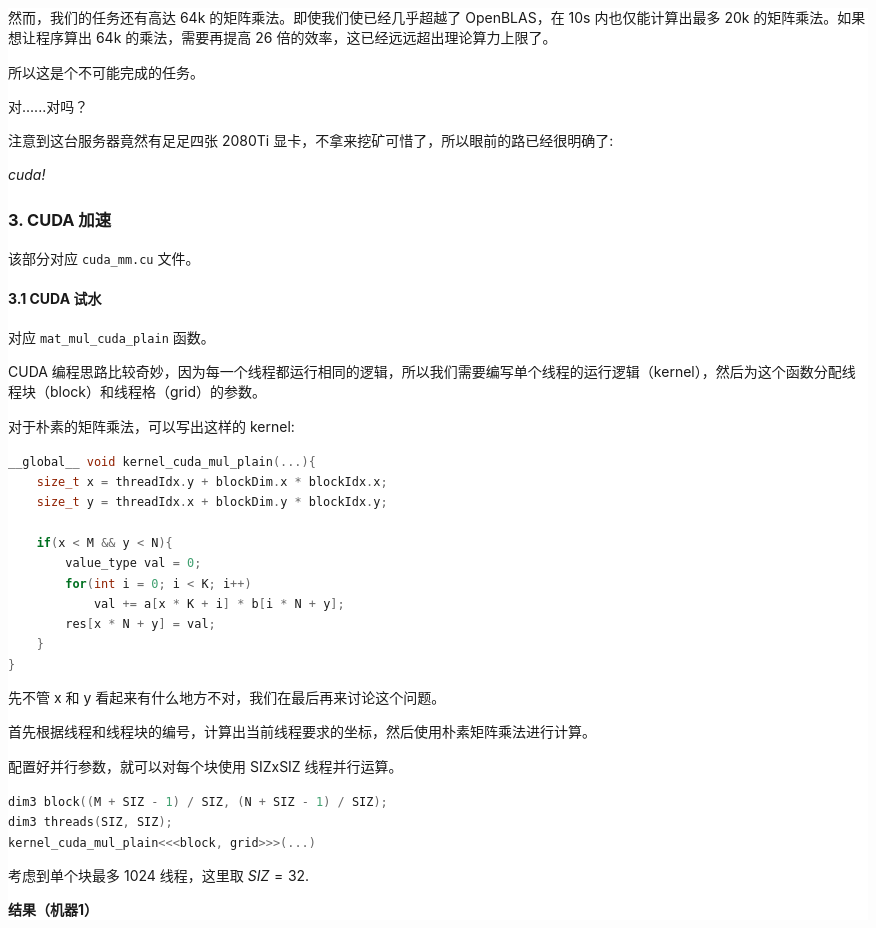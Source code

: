 然而，我们的任务还有高达 64k 的矩阵乘法。即使我们使已经几乎超越了 OpenBLAS，在 10s 内也仅能计算出最多 20k 的矩阵乘法。如果想让程序算出 64k 的乘法，需要再提高 26 倍的效率，这已经远远超出理论算力上限了。

所以这是个不可能完成的任务。

对......对吗？

注意到这台服务器竟然有足足四张 2080Ti 显卡，不拿来挖矿可惜了，所以眼前的路已经很明确了:

*cuda!*

### 3. CUDA 加速

该部分对应 `cuda_mm.cu` 文件。

#### 3.1 CUDA 试水

对应 `mat_mul_cuda_plain` 函数。

CUDA 编程思路比较奇妙，因为每一个线程都运行相同的逻辑，所以我们需要编写单个线程的运行逻辑（kernel），然后为这个函数分配线程块（block）和线程格（grid）的参数。

对于朴素的矩阵乘法，可以写出这样的 kernel:

```c
__global__ void kernel_cuda_mul_plain(...){
    size_t x = threadIdx.y + blockDim.x * blockIdx.x;
    size_t y = threadIdx.x + blockDim.y * blockIdx.y;

    if(x < M && y < N){
        value_type val = 0;
        for(int i = 0; i < K; i++)
            val += a[x * K + i] * b[i * N + y];
        res[x * N + y] = val;
    }
}
```

先不管 x 和 y 看起来有什么地方不对，我们在最后再来讨论这个问题。

首先根据线程和线程块的编号，计算出当前线程要求的坐标，然后使用朴素矩阵乘法进行计算。

配置好并行参数，就可以对每个块使用 SIZxSIZ 线程并行运算。

```c
dim3 block((M + SIZ - 1) / SIZ, (N + SIZ - 1) / SIZ);
dim3 threads(SIZ, SIZ);
kernel_cuda_mul_plain<<<block, grid>>>(...)
```

考虑到单个块最多 $1024$ 线程，这里取  $SIZ = 32$.

**结果（机器1）**
